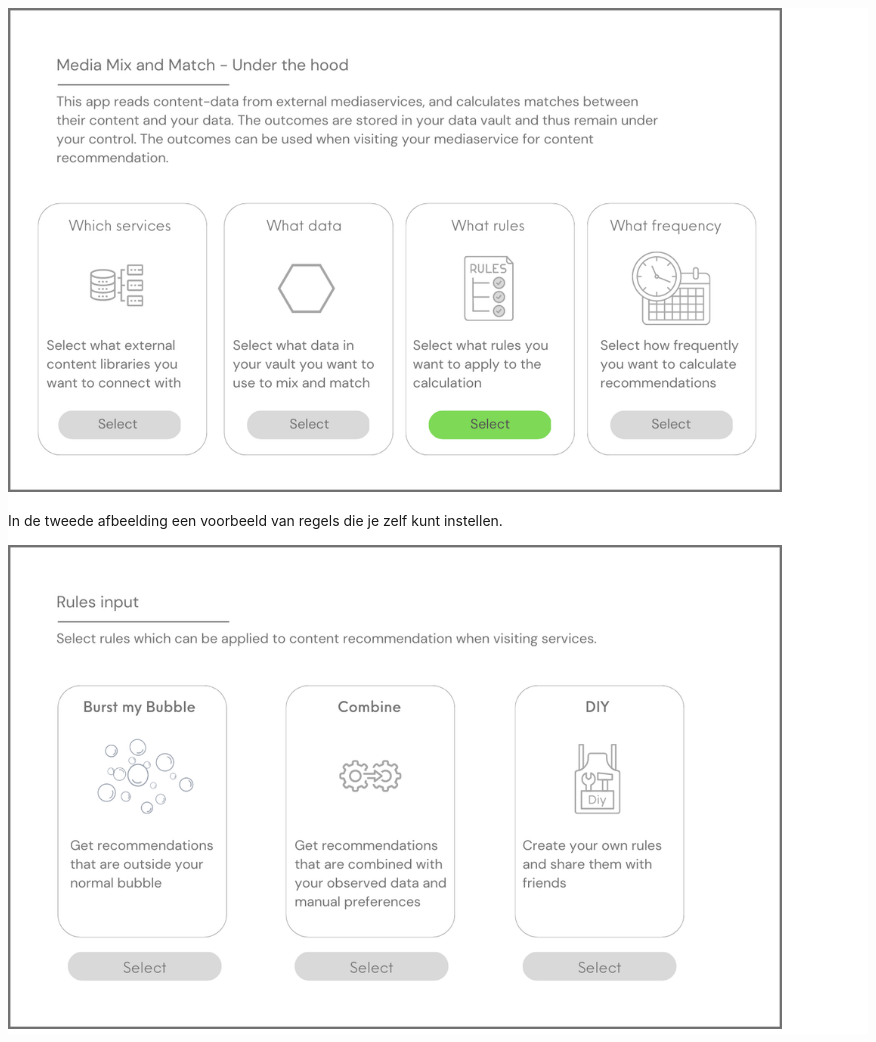 <a href="https://www.canva.com/design/DAFcmUUsEiI/Na40K3LZw20ioOJXCM8rdg/view?utm_content=DAFcmUUsEiI&utm_campaign=designshare&utm_medium=link&utm_source=publishsharelink" rel="noopener noreferrer" target="_blank"><img src="img/blog2/5a.png" style="width:90%;"></a> 

In de tweede afbeelding een voorbeeld van regels die je zelf kunt instellen.

<a href="https://www.canva.com/design/DAFcmUUsEiI/Na40K3LZw20ioOJXCM8rdg/view?utm_content=DAFcmUUsEiI&utm_campaign=designshare&utm_medium=link&utm_source=publishsharelink" rel="noopener noreferrer" target="_blank"><img src="img/blog2/5b.png" style="width:90%;"></a> 
